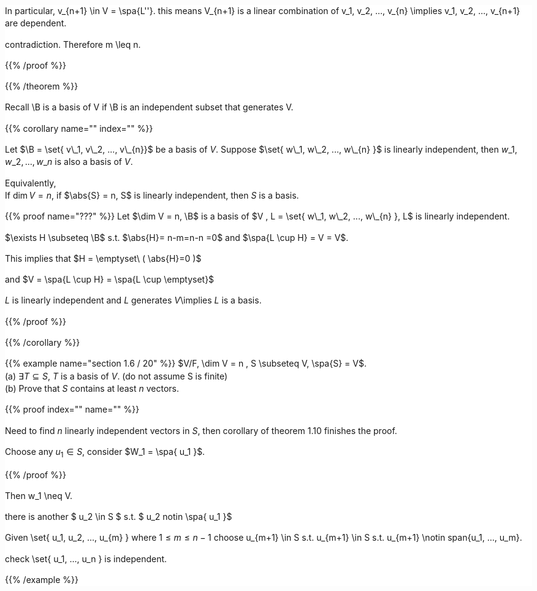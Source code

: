 In particular, v_{n+1} \in V = \spa{L''}. this means V_{n+1} is a linear combination of v\_1, v\_2, ..., v\_{n} \implies v\_1, v\_2, ..., v\_{n+1} are dependent.

contradiction. Therefore m \leq n.

{{% /proof %}}

{{% /theorem %}}

Recall \B is a basis of V if \B is an independent subset that generates V.

{{% corollary name="" index="" %}}

Let $\B = \set{ v\_1, v\_2, ..., v\_{n}}$ be a basis of $V$. Suppose $\set{ w\_1, w\_2, ..., w\_{n} }$ is linearly independent, then $w\_1, w\_2, ..., w\_{n}$ is also a basis of $V$.

Equivalently, <br>
If $\dim V = n$, if $\abs{S} = n, S$ is linearly independent, then $S$ is a basis.

{{% proof name="???" %}}
Let $\dim V = n, \B$ is a basis of $V , L = \set{ w\_1, w\_2, ..., w\_{n} }, L$ is linearly independent.

$\exists H \subseteq \B$ s.t. $\abs{H}= n-m=n-n =0$
and $\spa{L \cup H} = V = V$.

This implies that $H = \emptyset\ ( \abs{H}=0 )$

and $V = \spa{L \cup H} = \spa{L \cup \emptyset}$

$L$ is linearly independent and $L$ generates $V$\implies $L$ is a basis.

{{% /proof %}}


{{% /corollary %}}

{{% example name="section 1.6 / 20" %}}
$V/F, \dim V = n , S \subseteq V, \spa{S} = V$. <br>
(a) $\exists T \subseteq S$, $T$ is a basis of $V$. (do not assume S is finite)<br>
(b) Prove that $S$ contains at least $n$ vectors.

{{% proof index="" name="" %}}

Need to find $n$ linearly independent vectors in $S$, then corollary of theorem 1.10 finishes the proof.

Choose any $u_1 \in S$, consider $W_1 = \spa{ u_1 }$.

{{% /proof %}}



Then  w_1 \neq V.

there is another $ u_2 \in S $ s.t. $ u_2 notin \spa{ u_1 }$

Given \set{ u\_1, u\_2, ..., u\_{m} } where $1 \leq m \leq n-1$ choose u_{m+1} \in S s.t. u_{m+1} \in S s.t. u_{m+1} \notin span{u_1, ..., u_m}.

check \set{ u_1, ..., u_n } is independent.

{{% /example %}}
